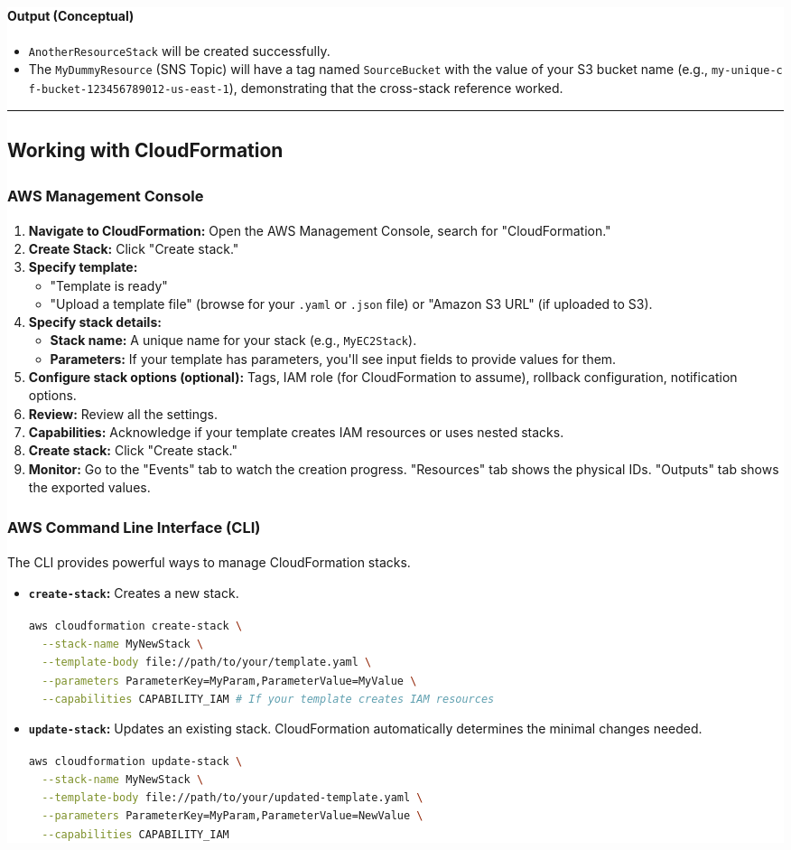#### Output (Conceptual)

*   `AnotherResourceStack` will be created successfully.
*   The `MyDummyResource` (SNS Topic) will have a tag named `SourceBucket` with the value of your S3 bucket name (e.g., `my-unique-cf-bucket-123456789012-us-east-1`), demonstrating that the cross-stack reference worked.

---

## Working with CloudFormation

### AWS Management Console

1.  **Navigate to CloudFormation:** Open the AWS Management Console, search for "CloudFormation."
2.  **Create Stack:** Click "Create stack."
3.  **Specify template:**
    *   "Template is ready"
    *   "Upload a template file" (browse for your `.yaml` or `.json` file) or "Amazon S3 URL" (if uploaded to S3).
4.  **Specify stack details:**
    *   **Stack name:** A unique name for your stack (e.g., `MyEC2Stack`).
    *   **Parameters:** If your template has parameters, you'll see input fields to provide values for them.
5.  **Configure stack options (optional):** Tags, IAM role (for CloudFormation to assume), rollback configuration, notification options.
6.  **Review:** Review all the settings.
7.  **Capabilities:** Acknowledge if your template creates IAM resources or uses nested stacks.
8.  **Create stack:** Click "Create stack."
9.  **Monitor:** Go to the "Events" tab to watch the creation progress. "Resources" tab shows the physical IDs. "Outputs" tab shows the exported values.

### AWS Command Line Interface (CLI)

The CLI provides powerful ways to manage CloudFormation stacks.

*   **`create-stack`:** Creates a new stack.

    ```bash
    aws cloudformation create-stack \
      --stack-name MyNewStack \
      --template-body file://path/to/your/template.yaml \
      --parameters ParameterKey=MyParam,ParameterValue=MyValue \
      --capabilities CAPABILITY_IAM # If your template creates IAM resources
    ```

*   **`update-stack`:** Updates an existing stack. CloudFormation automatically determines the minimal changes needed.

    ```bash
    aws cloudformation update-stack \
      --stack-name MyNewStack \
      --template-body file://path/to/your/updated-template.yaml \
      --parameters ParameterKey=MyParam,ParameterValue=NewValue \
      --capabilities CAPABILITY_IAM
    ```
